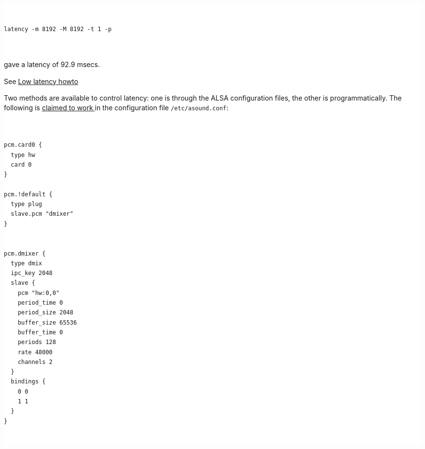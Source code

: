 ```

	
latency -m 8192 -M 8192 -t 1 -p
	
      
```


gave a latency of 92.9 msecs.


See [
	Low latency howto
      ](http://www.alsa-project.org/main/index.php/Low_latency_howto) 


Two methods are available to control latency: one is through the ALSA configuration
      files, the other is programmatically. 
      The following is [
	claimed to work
      ](http://www.linuxquestions.org/questions/linux-software-2/alsa-latency-configuration-904689/) in the configuration file `/etc/asound.conf`:

```

	
pcm.card0 {
  type hw
  card 0
}

pcm.!default {
  type plug
  slave.pcm "dmixer"
}


pcm.dmixer {
  type dmix
  ipc_key 2048
  slave {
    pcm "hw:0,0"
    period_time 0
    period_size 2048
    buffer_size 65536
    buffer_time 0
    periods 128
    rate 48000
    channels 2
  }
  bindings {
    0 0
    1 1
  }
}
	
      
```
